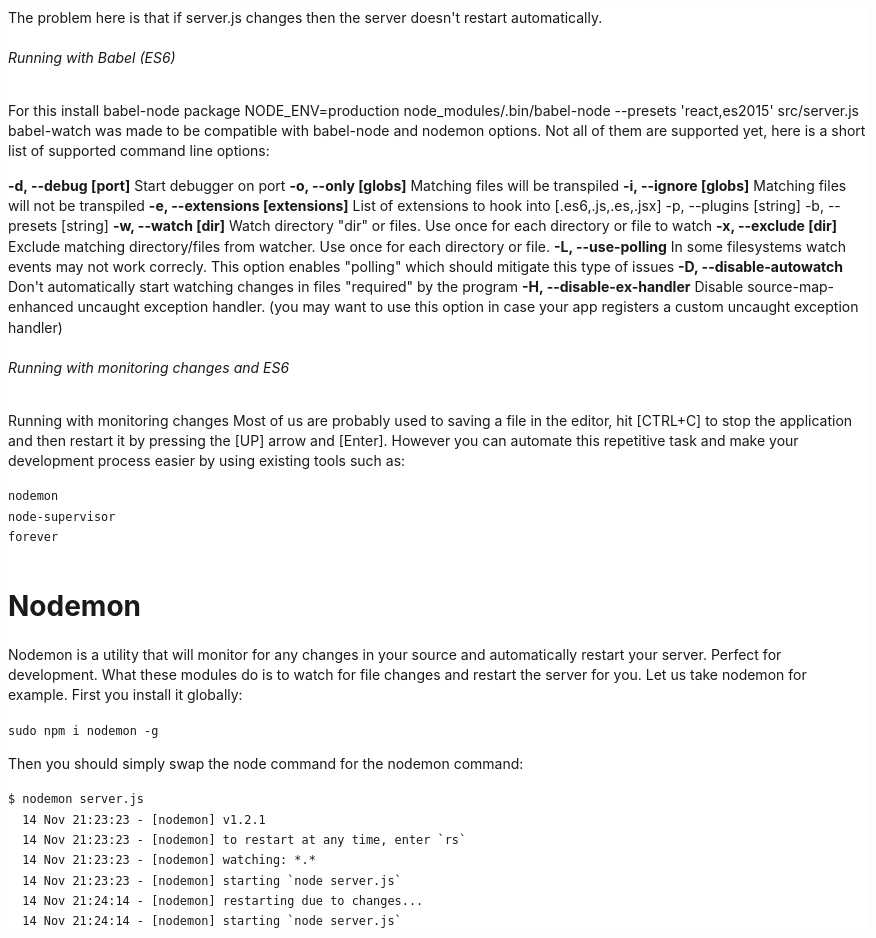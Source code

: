 ```
```

The problem here is that if server.js changes then the server doesn't restart automatically.

###### Running with Babel (ES6)
For this install babel-node package
NODE_ENV=production node_modules/.bin/babel-node --presets 'react,es2015' src/server.js
babel-watch was made to be compatible with babel-node and nodemon options. Not all of them are supported yet, here is a short list of supported command line options:

**-d, --debug [port]** Start debugger on port
**-o, --only [globs]** Matching files will be transpiled
**-i, --ignore [globs]** Matching files will not be transpiled
**-e, --extensions [extensions]** List of extensions to hook into [.es6,.js,.es,.jsx]
-p, --plugins [string]
-b, --presets [string]
**-w, --watch [dir]** Watch directory "dir" or files. Use once for each directory or file to watch
**-x, --exclude [dir]** Exclude matching directory/files from watcher. Use once for each directory or file.
**-L, --use-polling** In some filesystems watch events may not work correcly. This option enables "polling" which should mitigate this type of issues
**-D, --disable-autowatch** Don't automatically start watching changes in files "required" by the program
**-H, --disable-ex-handler** Disable source-map-enhanced uncaught exception handler. (you may want to use this option in case your app registers a custom uncaught exception handler)

###### Running with monitoring changes and ES6
Running with monitoring changes
Most of us are probably used to saving a file in the editor, hit [CTRL+C] to stop the application and then restart it by pressing the [UP] arrow and [Enter]. However you can automate this repetitive task and make your development process easier by using existing tools such as:

    nodemon
    node-supervisor
    forever

# Nodemon
Nodemon is a utility that will monitor for any changes in your source and automatically restart your server. Perfect for development. What these modules do is to watch for file changes and restart the server for you. Let us take nodemon for example. First you install it globally:
```
sudo npm i nodemon -g
```
Then you should simply swap the node command for the nodemon command:
```
$ nodemon server.js
  14 Nov 21:23:23 - [nodemon] v1.2.1
  14 Nov 21:23:23 - [nodemon] to restart at any time, enter `rs`
  14 Nov 21:23:23 - [nodemon] watching: *.*
  14 Nov 21:23:23 - [nodemon] starting `node server.js`
  14 Nov 21:24:14 - [nodemon] restarting due to changes...
  14 Nov 21:24:14 - [nodemon] starting `node server.js`
```
